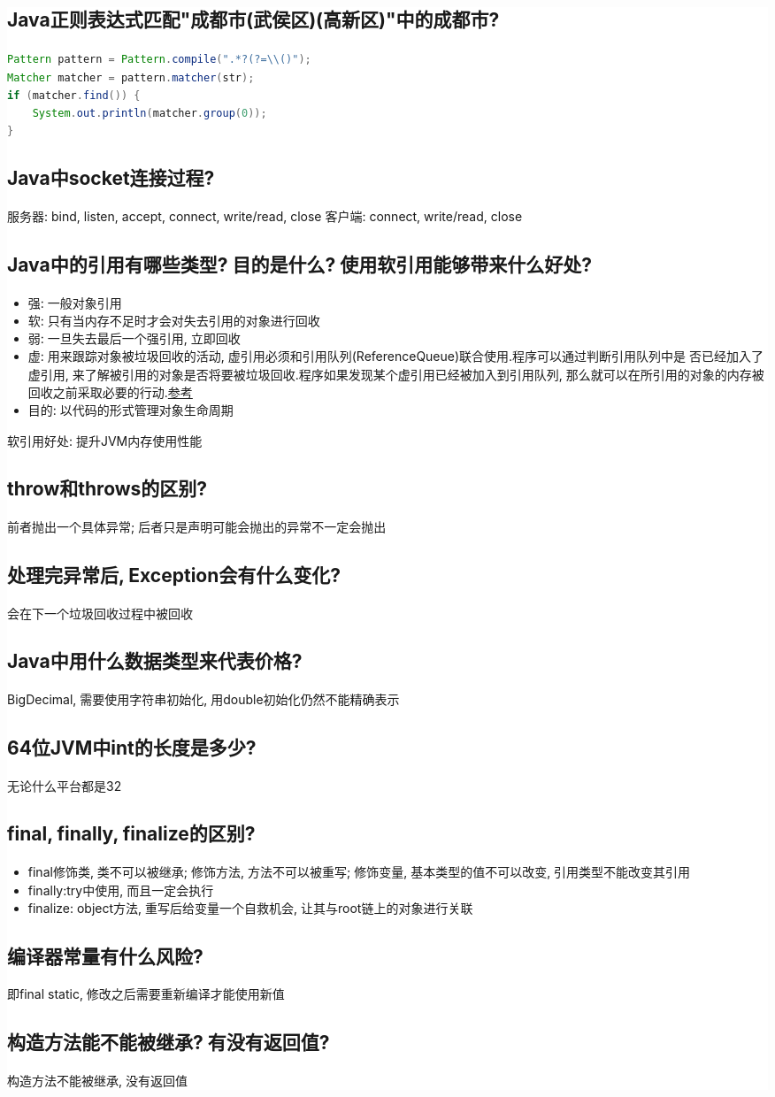 ## Java正则表达式匹配"成都市(武侯区)(高新区)"中的成都市?
```java
Pattern pattern = Pattern.compile(".*?(?=\\()");
Matcher matcher = pattern.matcher(str);
if (matcher.find()) {
	System.out.println(matcher.group(0));
}
```
## Java中socket连接过程?
服务器: bind, listen, accept, connect, write/read, close
客户端: connect, write/read, close

## Java中的引用有哪些类型? 目的是什么? 使用软引用能够带来什么好处?
- 强: 一般对象引用
- 软: 只有当内存不足时才会对失去引用的对象进行回收
- 弱: 一旦失去最后一个强引用, 立即回收
- 虚: 用来跟踪对象被垃圾回收的活动, 虚引用必须和引用队列(ReferenceQueue)联合使用.程序可以通过判断引用队列中是 否已经加入了虚引用, 来了解被引用的对象是否将要被垃圾回收.程序如果发现某个虚引用已经被加入到引用队列, 那么就可以在所引用的对象的内存被回收之前采取必要的行动.[参考](https://www.cnblogs.com/javaee6/p/4763190.html)
- 目的: 以代码的形式管理对象生命周期

软引用好处: 提升JVM内存使用性能

## throw和throws的区别?
前者抛出一个具体异常; 后者只是声明可能会抛出的异常不一定会抛出

## 处理完异常后, Exception会有什么变化?
会在下一个垃圾回收过程中被回收

## Java中用什么数据类型来代表价格?
BigDecimal, 需要使用字符串初始化, 用double初始化仍然不能精确表示

## 64位JVM中int的长度是多少?
无论什么平台都是32

## final, finally, finalize的区别?
- final修饰类, 类不可以被继承; 修饰方法, 方法不可以被重写; 修饰变量, 基本类型的值不可以改变, 引用类型不能改变其引用
- finally:try中使用, 而且一定会执行
- finalize: object方法, 重写后给变量一个自救机会, 让其与root链上的对象进行关联

## 编译器常量有什么风险?
即final static, 修改之后需要重新编译才能使用新值

## 构造方法能不能被继承? 有没有返回值?
构造方法不能被继承, 没有返回值
